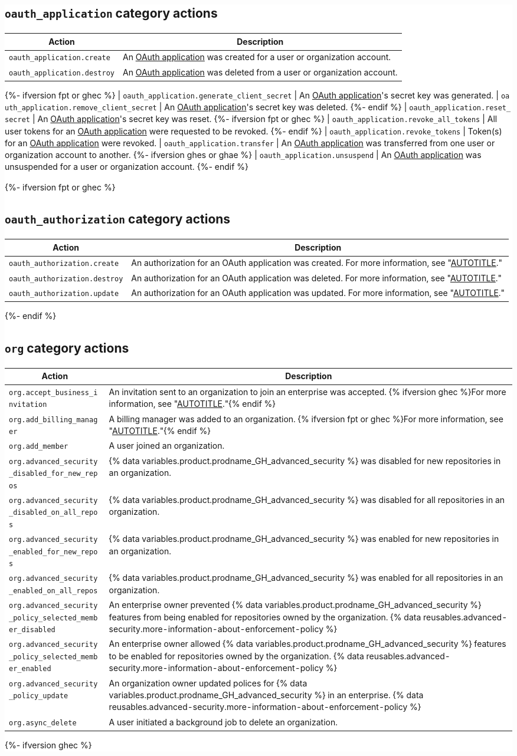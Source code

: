 ## `oauth_application` category actions

| Action | Description
|--------|-------------
| `oauth_application.create`           | An [OAuth application][] was created for a user or organization account.
| `oauth_application.destroy`          | An [OAuth application][] was deleted from a user or organization account.
{%- ifversion fpt or ghec %}
| `oauth_application.generate_client_secret`   | An [OAuth application][]'s secret key was generated.
| `oauth_application.remove_client_secret`     | An [OAuth application][]'s secret key was deleted.
{%- endif %}
| `oauth_application.reset_secret`      | An [OAuth application][]'s secret key was reset.
{%- ifversion fpt or ghec %}
| `oauth_application.revoke_all_tokens` | All user tokens for an [OAuth application][] were requested to be revoked.
{%- endif %}
| `oauth_application.revoke_tokens`     | Token(s) for an [OAuth application][] were revoked.
| `oauth_application.transfer`          | An [OAuth application][] was transferred from one user or organization account to another.
{%- ifversion ghes or ghae %}
| `oauth_application.unsuspend`         | An [OAuth application][] was unsuspended for a user or organization account.
{%- endif %}

  [OAuth application]: /guides/basics-of-authentication/#registering-your-app

{%- ifversion fpt or ghec %}
## `oauth_authorization` category actions

| Action | Description
|--------|-------------
| `oauth_authorization.create`          | An authorization for an OAuth application was created. For more information, see "[AUTOTITLE](/apps/oauth-apps/using-oauth-apps/authorizing-oauth-apps)."
| `oauth_authorization.destroy`          | An authorization for an OAuth application was deleted. For more information, see "[AUTOTITLE](/apps/oauth-apps/using-oauth-apps/authorizing-oauth-apps)."
| `oauth_authorization.update`          | An authorization for an OAuth application was updated. For more information, see "[AUTOTITLE](/apps/oauth-apps/using-oauth-apps/authorizing-oauth-apps)."
{%- endif %}

## `org` category actions

| Action | Description
|--------|-------------
| `org.accept_business_invitation` | An invitation sent to an organization to join an enterprise was accepted. {% ifversion ghec %}For more information, see "[AUTOTITLE](/admin/user-management/managing-organizations-in-your-enterprise/adding-organizations-to-your-enterprise#inviting-an-organization-to-join-your-enterprise-account)."{% endif %}
| `org.add_billing_manager` | A billing manager was added to an organization. {% ifversion fpt or ghec %}For more information, see "[AUTOTITLE](/organizations/managing-peoples-access-to-your-organization-with-roles/adding-a-billing-manager-to-your-organization)."{% endif %}
| `org.add_member` | A user joined an organization.
| `org.advanced_security_disabled_for_new_repos` | {% data variables.product.prodname_GH_advanced_security %} was disabled for new repositories in an organization.
| `org.advanced_security_disabled_on_all_repos` | {% data variables.product.prodname_GH_advanced_security %} was disabled for all repositories in an organization.
| `org.advanced_security_enabled_for_new_repos` | {% data variables.product.prodname_GH_advanced_security %} was enabled for new repositories in an organization.
| `org.advanced_security_enabled_on_all_repos` | {% data variables.product.prodname_GH_advanced_security %} was enabled for all repositories in an organization.
| `org.advanced_security_policy_selected_member_disabled` | An enterprise owner prevented {% data variables.product.prodname_GH_advanced_security %} features from being enabled for repositories owned by the organization. {% data reusables.advanced-security.more-information-about-enforcement-policy %}
| `org.advanced_security_policy_selected_member_enabled` | An enterprise owner allowed {% data variables.product.prodname_GH_advanced_security %} features to be enabled for repositories owned by the organization. {% data reusables.advanced-security.more-information-about-enforcement-policy %}
| `org.advanced_security_policy_update` | An organization owner updated polices for {% data variables.product.prodname_GH_advanced_security %} in an enterprise. {% data reusables.advanced-security.more-information-about-enforcement-policy %}
| `org.async_delete` | A user initiated a background job to delete an organization.
{%- ifversion ghec %}

  [OAuth access token]: /developers/apps/building-oauth-apps/authorizing-oauth-apps
  [add key]: /authentication/connecting-to-github-with-ssh/adding-a-new-ssh-key-to-your-github-account
  [deploy key]: /developers/overview/managing-deploy-keys#deploy-keys
